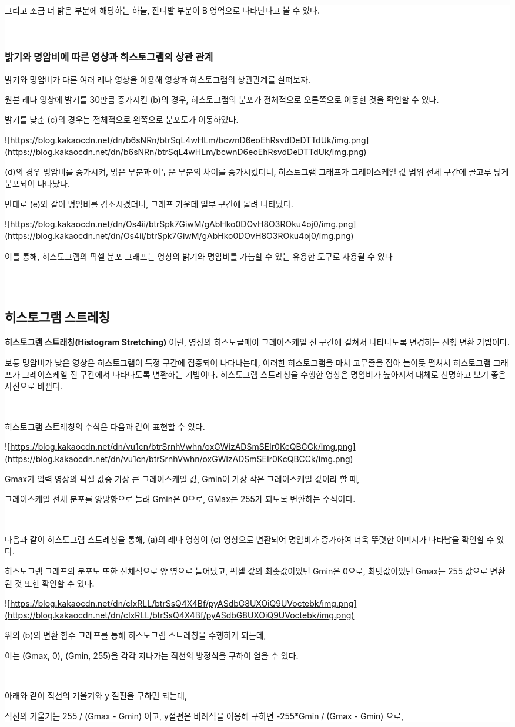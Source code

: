 그리고 조금 더 밝은 부분에 해당하는 하늘, 잔디밭 부분이 B 영역으로 나타난다고 볼 수 있다.

<br>

### **밝기와 명암비에 따른 영상과 히스토그램의 상관 관계**

밝기와 명암비가 다른 여러 레나 영상을 이용해 영상과 히스토그램의 상관관계를 살펴보자.

원본 레나 영상에 밝기를 30만큼 증가시킨 (b)의 경우, 히스토그램의 분포가 전체적으로 오른쪽으로 이동한 것을 확인할 수 있다.

밝기를 낮춘 (c)의 경우는 전체적으로 왼쪽으로 분포도가 이동하였다.

![https://blog.kakaocdn.net/dn/b6sNRn/btrSqL4wHLm/bcwnD6eoEhRsvdDeDTTdUk/img.png](https://blog.kakaocdn.net/dn/b6sNRn/btrSqL4wHLm/bcwnD6eoEhRsvdDeDTTdUk/img.png)

(d)의 경우 명암비를 증가시켜, 밝은 부분과 어두운 부분의 차이를 증가시켰더니, 히스토그램 그래프가 그레이스케일 값 범위 전체 구간에 골고루 넓게 분포되어 나타났다.

반대로 (e)와 같이 명암비를 감소시켰더니, 그래프 가운데 일부 구간에 몰려 나타났다.

![https://blog.kakaocdn.net/dn/Os4ii/btrSpk7GiwM/gAbHko0DOvH8O3ROku4oj0/img.png](https://blog.kakaocdn.net/dn/Os4ii/btrSpk7GiwM/gAbHko0DOvH8O3ROku4oj0/img.png)

이를 통해, 히스토그램의 픽셀 분포 그래프는 영상의 밝기와 명암비를 가늠할 수 있는 유용한 도구로 사용될 수 있다

<br>

---

## 히스토그램 스트레칭

**히스토그램 스트래칭(Histogram Stretching)** 이란, 영상의 히스토글매이 그레이스케일 전 구간에 걸쳐서 나타나도록 변경하는 선형 변환 기법이다.

보통 명암비가 낮은 영상은 히스토그램이 특정 구간에 집중되어 나타나는데, 이러한 히스토그램을 마치 고무줄을 잡아 늘이듯 펼쳐서 히스토그램 그래프가 그레이스케일 전 구간에서 나타나도록 변환하는 기법이다. 히스토그램 스트레칭을 수행한 영상은 명암비가 높아져서 대체로 선명하고 보기 좋은 사진으로 바뀐다.

<br>

히스토그램 스트레칭의 수식은 다음과 같이 표현할 수 있다.

![https://blog.kakaocdn.net/dn/vu1cn/btrSrnhVwhn/oxGWizADSmSEIr0KcQBCCk/img.png](https://blog.kakaocdn.net/dn/vu1cn/btrSrnhVwhn/oxGWizADSmSEIr0KcQBCCk/img.png)

Gmax가 입력 영상의 픽셀 값중 가장 큰 그레이스케일 값, Gmin이 가장 작은 그레이스케일 값이라 할 때,

그레이스케일 전체 분포를 양방향으로 늘려 Gmin은 0으로, GMax는 255가 되도록 변환하는 수식이다.

<br>

다음과 같이 히스토그램 스트레칭을 통해, (a)의 레나 영상이 (c) 영상으로 변환되어 명암비가 증가하여 더욱 뚜렷한 이미지가 나타남을 확인할 수 있다.

히스토그램 그래프의 분포도 또한 전체적으로 양 옆으로 늘어났고, 픽셀 값의 최솟값이었던 Gmin은 0으로, 최댓값이었던 Gmax는 255 값으로 변환된 것 또한 확인할 수 있다.

![https://blog.kakaocdn.net/dn/cIxRLL/btrSsQ4X4Bf/pyASdbG8UXOiQ9UVoctebk/img.png](https://blog.kakaocdn.net/dn/cIxRLL/btrSsQ4X4Bf/pyASdbG8UXOiQ9UVoctebk/img.png)

위의 (b)의 변환 함수 그래프를 통해 히스토그램 스트레칭을 수행하게 되는데,

이는 (Gmax, 0), (Gmin, 255)을 각각 지나가는 직선의 방정식을 구하여 얻을 수 있다.

<br>

아래와 같이 직선의 기울기와 y 절편을 구하면 되는데,

직선의 기울기는 255 / (Gmax - Gmin) 이고, y절편은 비례식을 이용해 구하면 -255*Gmin / (Gmax - Gmin) 으로,
